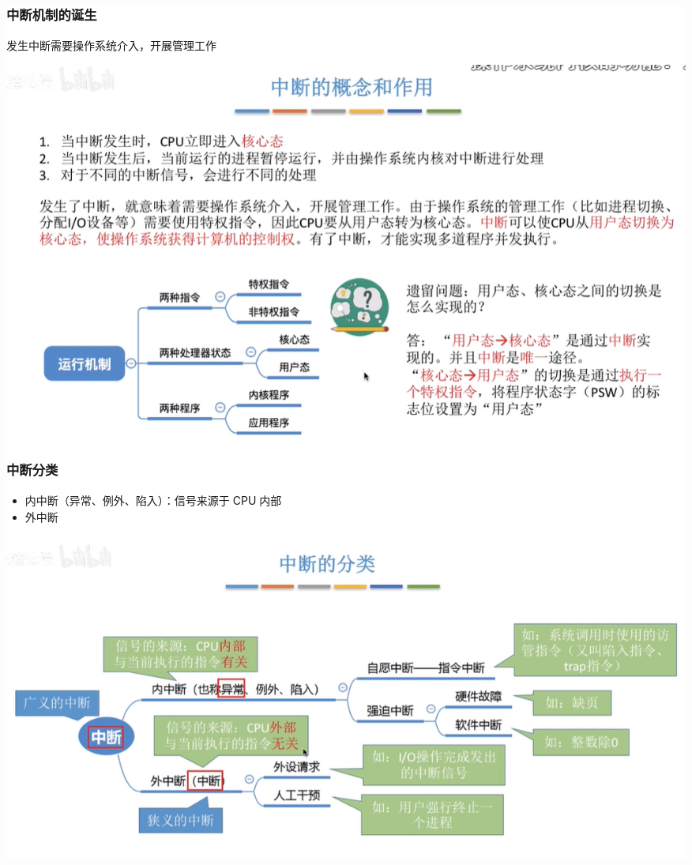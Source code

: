 ### 中断机制的诞生

发生中断需要操作系统介入，开展管理工作

![image-20200630111642805](pic/image-20200630111642805.png)

### 中断分类

- 内中断（异常、例外、陷入）：信号来源于 CPU 内部
- 外中断

![image-20200630111918678](pic/image-20200630111918678.png)
